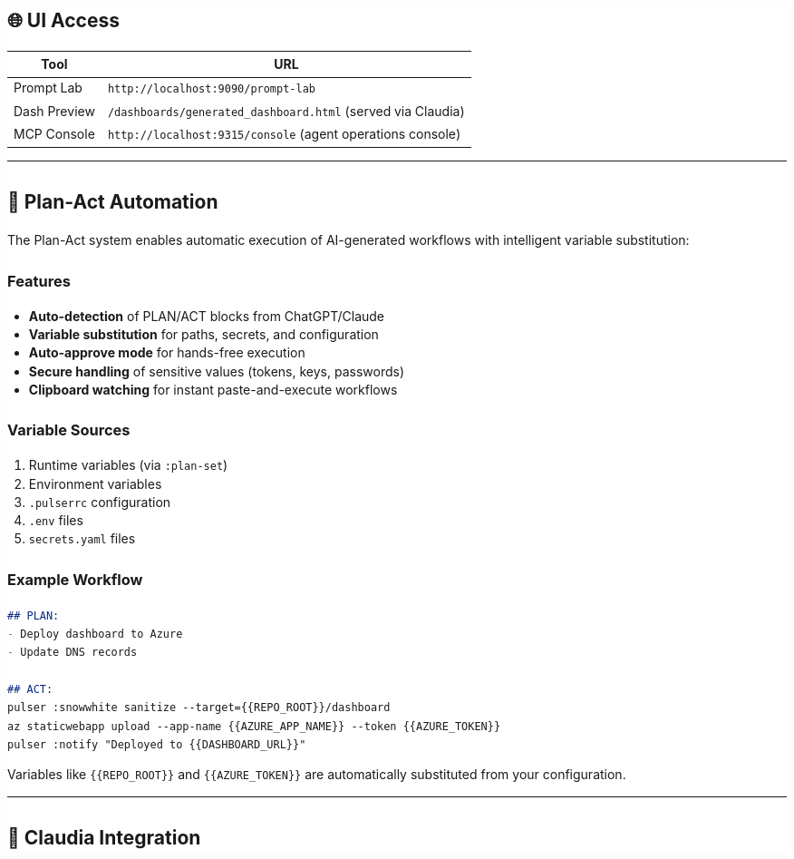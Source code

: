 
## 🌐 UI Access

| Tool         | URL                                                         |
| ------------ | ----------------------------------------------------------- |
| Prompt Lab   | `http://localhost:9090/prompt-lab`                          |
| Dash Preview | `/dashboards/generated_dashboard.html` (served via Claudia) |
| MCP Console  | `http://localhost:9315/console` (agent operations console)  |

---

## 🤖 Plan-Act Automation

The Plan-Act system enables automatic execution of AI-generated workflows with intelligent variable substitution:

### Features
- **Auto-detection** of PLAN/ACT blocks from ChatGPT/Claude
- **Variable substitution** for paths, secrets, and configuration
- **Auto-approve mode** for hands-free execution
- **Secure handling** of sensitive values (tokens, keys, passwords)
- **Clipboard watching** for instant paste-and-execute workflows

### Variable Sources
1. Runtime variables (via `:plan-set`)
2. Environment variables
3. `.pulserrc` configuration
4. `.env` files
5. `secrets.yaml` files

### Example Workflow
```markdown
## PLAN:
- Deploy dashboard to Azure
- Update DNS records

## ACT:
pulser :snowwhite sanitize --target={{REPO_ROOT}}/dashboard
az staticwebapp upload --app-name {{AZURE_APP_NAME}} --token {{AZURE_TOKEN}}
pulser :notify "Deployed to {{DASHBOARD_URL}}"
```

Variables like `{{REPO_ROOT}}` and `{{AZURE_TOKEN}}` are automatically substituted from your configuration.

---

## 🔁 Claudia Integration
